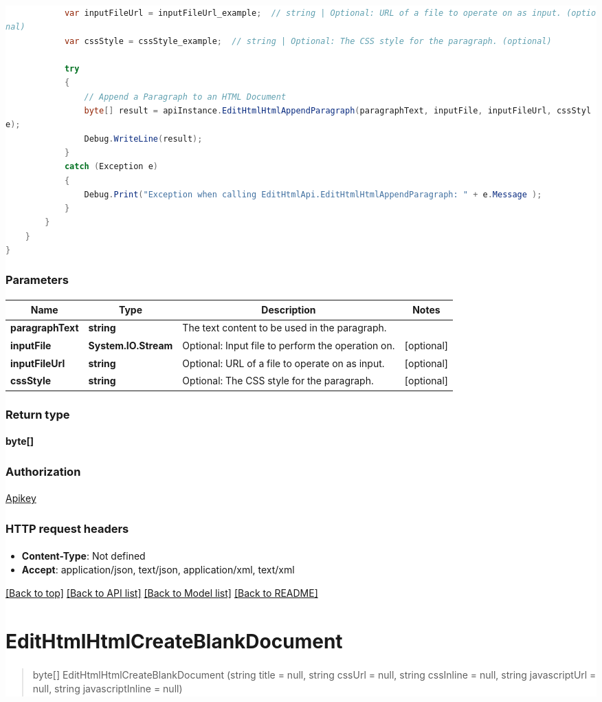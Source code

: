 ```csharp
            var inputFileUrl = inputFileUrl_example;  // string | Optional: URL of a file to operate on as input. (optional) 
            var cssStyle = cssStyle_example;  // string | Optional: The CSS style for the paragraph. (optional) 

            try
            {
                // Append a Paragraph to an HTML Document
                byte[] result = apiInstance.EditHtmlHtmlAppendParagraph(paragraphText, inputFile, inputFileUrl, cssStyle);
                Debug.WriteLine(result);
            }
            catch (Exception e)
            {
                Debug.Print("Exception when calling EditHtmlApi.EditHtmlHtmlAppendParagraph: " + e.Message );
            }
        }
    }
}
```

### Parameters

Name | Type | Description  | Notes
------------- | ------------- | ------------- | -------------
 **paragraphText** | **string**| The text content to be used in the paragraph. | 
 **inputFile** | **System.IO.Stream**| Optional: Input file to perform the operation on. | [optional] 
 **inputFileUrl** | **string**| Optional: URL of a file to operate on as input. | [optional] 
 **cssStyle** | **string**| Optional: The CSS style for the paragraph. | [optional] 

### Return type

**byte[]**

### Authorization

[Apikey](../README.md#Apikey)

### HTTP request headers

 - **Content-Type**: Not defined
 - **Accept**: application/json, text/json, application/xml, text/xml

[[Back to top]](#) [[Back to API list]](../README.md#documentation-for-api-endpoints) [[Back to Model list]](../README.md#documentation-for-models) [[Back to README]](../README.md)

<a name="edithtmlhtmlcreateblankdocument"></a>
# **EditHtmlHtmlCreateBlankDocument**
> byte[] EditHtmlHtmlCreateBlankDocument (string title = null, string cssUrl = null, string cssInline = null, string javascriptUrl = null, string javascriptInline = null)
